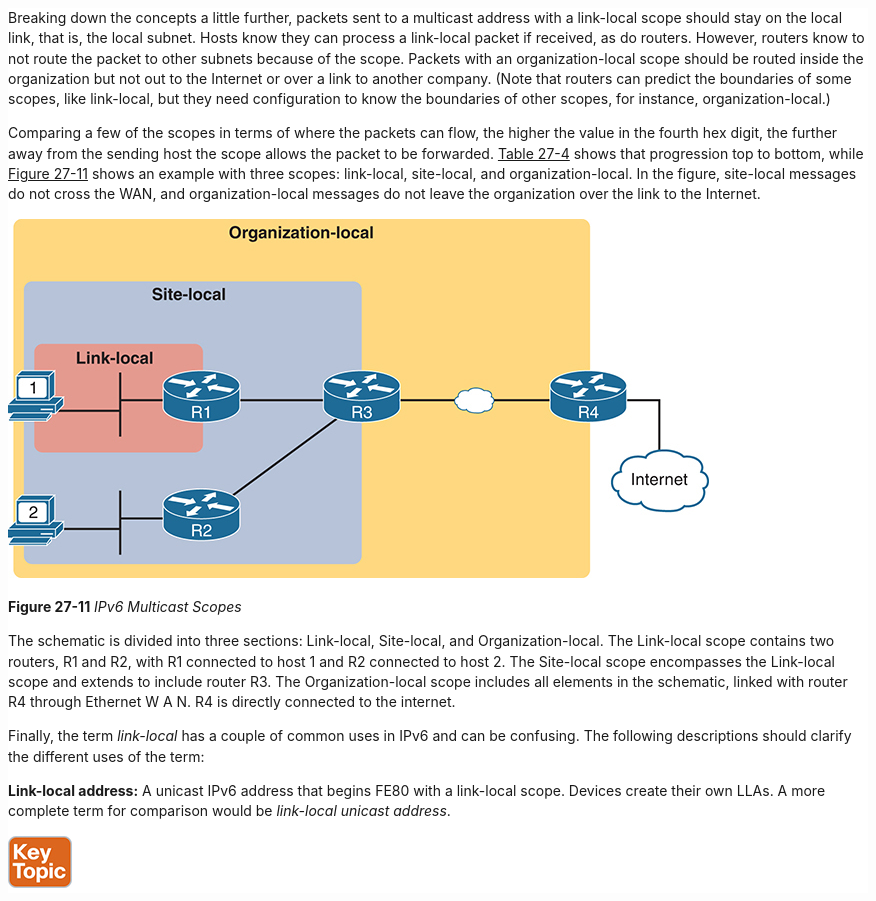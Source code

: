 Breaking down the concepts a little further, packets sent to a multicast address with a link-local scope should stay on the local link, that is, the local subnet. Hosts know they can process a link-local packet if received, as do routers. However, routers know to not route the packet to other subnets because of the scope. Packets with an organization-local scope should be routed inside the organization but not out to the Internet or over a link to another company. (Note that routers can predict the boundaries of some scopes, like link-local, but they need configuration to know the boundaries of other scopes, for instance, organization-local.)

Comparing a few of the scopes in terms of where the packets can flow, the higher the value in the fourth hex digit, the further away from the sending host the scope allows the packet to be forwarded. [Table 27-4](vol1_ch27.md#ch27tab04) shows that progression top to bottom, while [Figure 27-11](vol1_ch27.md#ch27fig11) shows an example with three scopes: link-local, site-local, and organization-local. In the figure, site-local messages do not cross the WAN, and organization-local messages do not leave the organization over the link to the Internet.

![A schematic represents the hierarchical structure of IPv6 Multicast Scopes in a network.](images/vol1_27fig11.jpg)


**Figure 27-11** *IPv6 Multicast Scopes*

The schematic is divided into three sections: Link-local, Site-local, and Organization-local. The Link-local scope contains two routers, R1 and R2, with R1 connected to host 1 and R2 connected to host 2. The Site-local scope encompasses the Link-local scope and extends to include router R3. The Organization-local scope includes all elements in the schematic, linked with router R4 through Ethernet W A N. R4 is directly connected to the internet.

Finally, the term *link-local* has a couple of common uses in IPv6 and can be confusing. The following descriptions should clarify the different uses of the term:

**Link-local address:** A unicast IPv6 address that begins FE80 with a link-local scope. Devices create their own LLAs. A more complete term for comparison would be *link-local unicast address*.

![Key Topic button icon.](images/vol1_key_topic.jpg)

